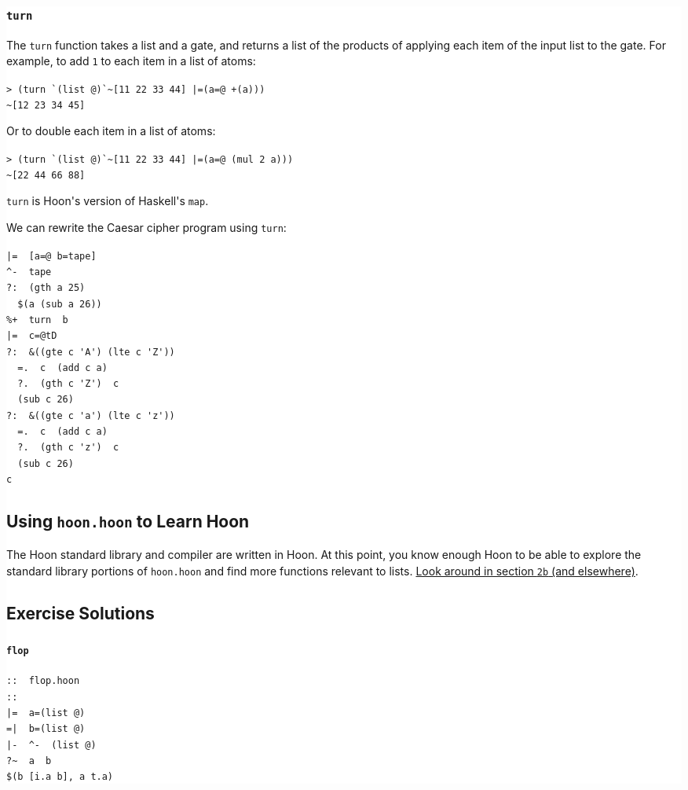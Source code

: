 ### `turn`

The `turn` function takes a list and a gate, and returns a list of the products of applying each item of the input list to the gate.  For example, to add `1` to each item in a list of atoms:

```
> (turn `(list @)`~[11 22 33 44] |=(a=@ +(a)))
~[12 23 34 45]
```

Or to double each item in a list of atoms:

```
> (turn `(list @)`~[11 22 33 44] |=(a=@ (mul 2 a)))
~[22 44 66 88]
```

`turn` is Hoon's version of Haskell's `map`.

We can rewrite the Caesar cipher program using `turn`:

```
|=  [a=@ b=tape]
^-  tape
?:  (gth a 25)
  $(a (sub a 26))
%+  turn  b
|=  c=@tD
?:  &((gte c 'A') (lte c 'Z'))
  =.  c  (add c a)
  ?.  (gth c 'Z')  c
  (sub c 26)
?:  &((gte c 'a') (lte c 'z'))
  =.  c  (add c a)
  ?.  (gth c 'z')  c
  (sub c 26)
c
```

## Using `hoon.hoon` to Learn Hoon

The Hoon standard library and compiler are written in Hoon.  At this point, you know enough Hoon to be able to explore the standard library portions of `hoon.hoon` and find more functions relevant to lists.  [Look around in section `2b` (and elsewhere)](https://github.com/urbit/arvo/blob/master/sys/hoon.hoon#L459).

## Exercise Solutions

#### `flop`

```
::  flop.hoon
::
|=  a=(list @)
=|  b=(list @)
|-  ^-  (list @)
?~  a  b
$(b [i.a b], a t.a)
```
